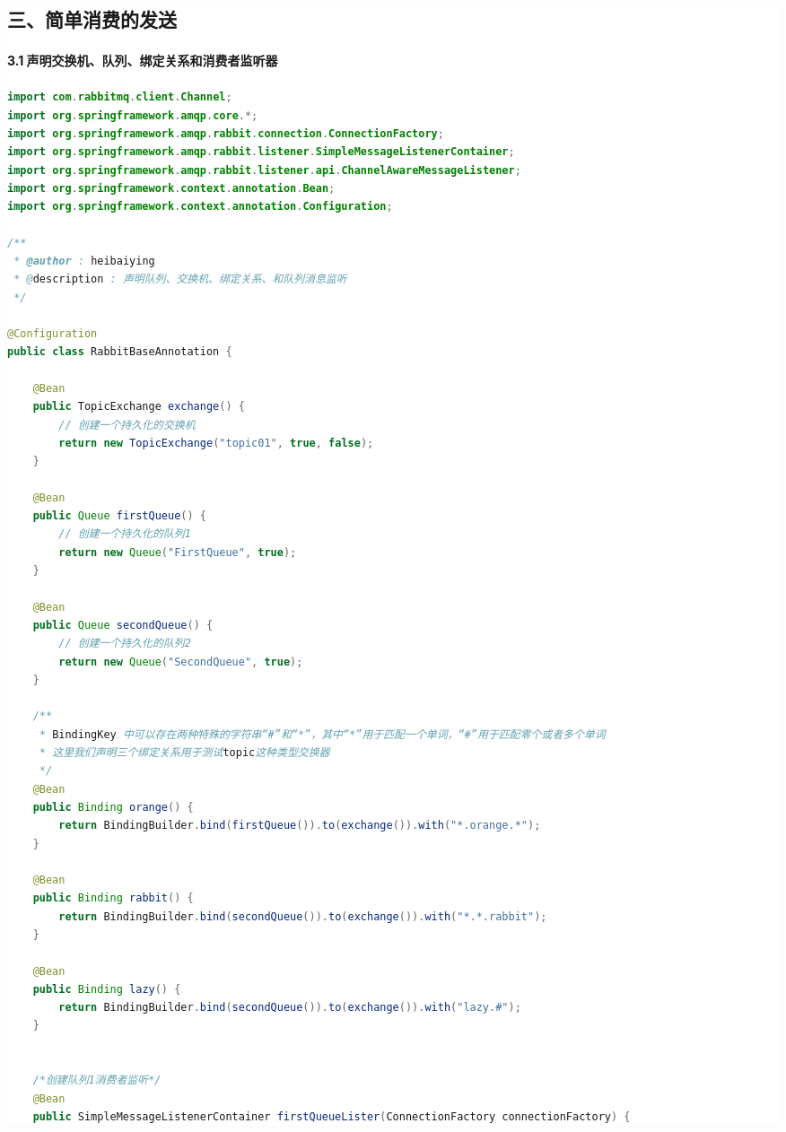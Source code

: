 

## 三、简单消费的发送

#### 3.1 声明交换机、队列、绑定关系和消费者监听器

```java
import com.rabbitmq.client.Channel;
import org.springframework.amqp.core.*;
import org.springframework.amqp.rabbit.connection.ConnectionFactory;
import org.springframework.amqp.rabbit.listener.SimpleMessageListenerContainer;
import org.springframework.amqp.rabbit.listener.api.ChannelAwareMessageListener;
import org.springframework.context.annotation.Bean;
import org.springframework.context.annotation.Configuration;

/**
 * @author : heibaiying
 * @description : 声明队列、交换机、绑定关系、和队列消息监听
 */

@Configuration
public class RabbitBaseAnnotation {

    @Bean
    public TopicExchange exchange() {
        // 创建一个持久化的交换机
        return new TopicExchange("topic01", true, false);
    }

    @Bean
    public Queue firstQueue() {
        // 创建一个持久化的队列1
        return new Queue("FirstQueue", true);
    }

    @Bean
    public Queue secondQueue() {
        // 创建一个持久化的队列2
        return new Queue("SecondQueue", true);
    }

    /**
     * BindingKey 中可以存在两种特殊的字符串“#”和“*”，其中“*”用于匹配一个单词，“#”用于匹配零个或者多个单词
     * 这里我们声明三个绑定关系用于测试topic这种类型交换器
     */
    @Bean
    public Binding orange() {
        return BindingBuilder.bind(firstQueue()).to(exchange()).with("*.orange.*");
    }

    @Bean
    public Binding rabbit() {
        return BindingBuilder.bind(secondQueue()).to(exchange()).with("*.*.rabbit");
    }

    @Bean
    public Binding lazy() {
        return BindingBuilder.bind(secondQueue()).to(exchange()).with("lazy.#");
    }


    /*创建队列1消费者监听*/
    @Bean
    public SimpleMessageListenerContainer firstQueueLister(ConnectionFactory connectionFactory) {
```